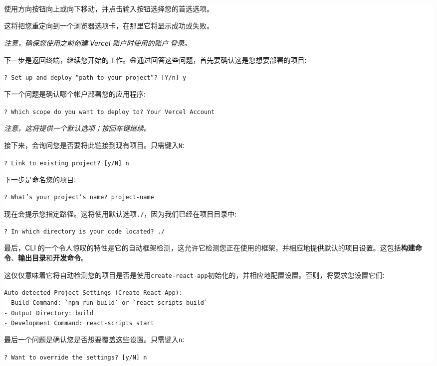 使用方向按钮向上或向下移动，并点击输入按钮选择您的首选选项。

这将把您重定向到一个浏览器选项卡，在那里它将显示成功或失败。

*注意，确保您使用之前创建 Vercel 账户时使用的账户* *登录。*

下一步是返回终端，继续您开始的工作。😄通过回答这些问题，首先要确认这是您想要部署的项目:

```
? Set up and deploy “path to your project”? [Y/n] y

```

下一个问题是确认哪个帐户部署您的应用程序:

```
? Which scope do you want to deploy to? Your Vercel Account

```

*注意，这将提供一个默认选项；按回车键继续。*

接下来，会询问您是否要将此链接到现有项目。只需键入`N`:

```
? Link to existing project? [y/N] n

```

下一步是命名您的项目:

```
? What’s your project’s name? project-name

```

现在会提示您指定路径。这将使用默认选项`./`，因为我们已经在项目目录中:

```
? In which directory is your code located? ./

```

最后，CLI 的一个令人惊叹的特性是它的自动框架检测，这允许它检测您正在使用的框架，并相应地提供默认的项目设置。这包括**构建命令**、**输出目录**和**开发命令**。

这仅仅意味着它将自动检测您的项目是否是使用`create-react-app`初始化的，并相应地配置设置。否则，将要求您设置它们:

```
Auto-detected Project Settings (Create React App):
- Build Command: `npm run build` or `react-scripts build`
- Output Directory: build
- Development Command: react-scripts start

```

最后一个问题是确认您是否想要覆盖这些设置。只需键入`n`:

```
? Want to override the settings? [y/N] n

```
